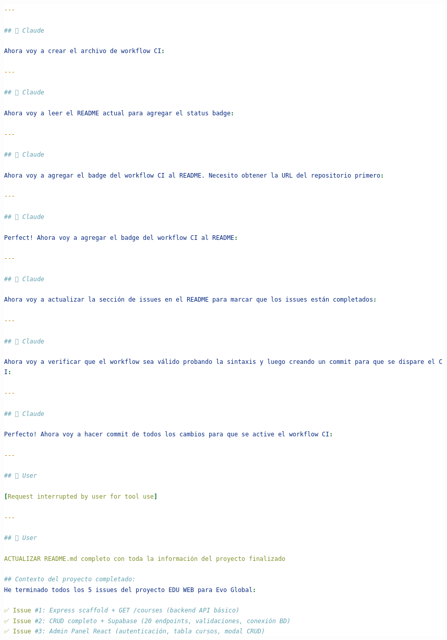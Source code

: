 ```yaml
---

## 🤖 Claude

Ahora voy a crear el archivo de workflow CI:

---

## 🤖 Claude

Ahora voy a leer el README actual para agregar el status badge:

---

## 🤖 Claude

Ahora voy a agregar el badge del workflow CI al README. Necesito obtener la URL del repositorio primero:

---

## 🤖 Claude

Perfect! Ahora voy a agregar el badge del workflow CI al README:

---

## 🤖 Claude

Ahora voy a actualizar la sección de issues en el README para marcar que los issues están completados:

---

## 🤖 Claude

Ahora voy a verificar que el workflow sea válido probando la sintaxis y luego creando un commit para que se dispare el CI:

---

## 🤖 Claude

Perfecto! Ahora voy a hacer commit de todos los cambios para que se active el workflow CI:

---

## 👤 User

[Request interrupted by user for tool use]

---

## 👤 User

ACTUALIZAR README.md completo con toda la información del proyecto finalizado

## Contexto del proyecto completado:
He terminado todos los 5 issues del proyecto EDU WEB para Evo Global:

✅ Issue #1: Express scaffold + GET /courses (backend API básico)
✅ Issue #2: CRUD completo + Supabase (20 endpoints, validaciones, conexión BD)
✅ Issue #3: Admin Panel React (autenticación, tabla cursos, modal CRUD)
```